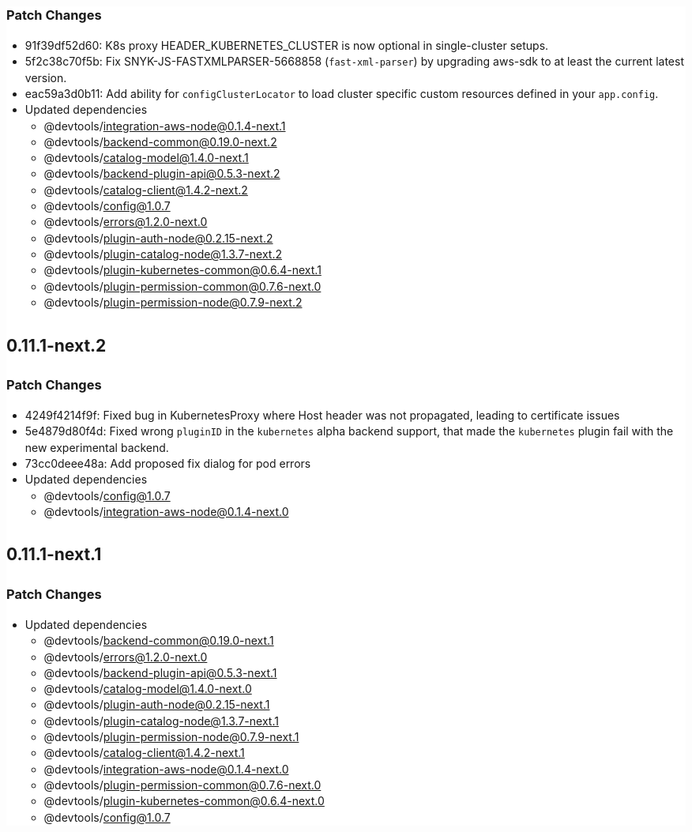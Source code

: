 ### Patch Changes

- 91f39df52d60: K8s proxy HEADER_KUBERNETES_CLUSTER is now optional in single-cluster setups.
- 5f2c38c70f5b: Fix SNYK-JS-FASTXMLPARSER-5668858 (`fast-xml-parser`) by upgrading aws-sdk to at least the current latest version.
- eac59a3d0b11: Add ability for `configClusterLocator` to load cluster specific custom resources defined in your `app.config`.
- Updated dependencies
  - @devtools/integration-aws-node@0.1.4-next.1
  - @devtools/backend-common@0.19.0-next.2
  - @devtools/catalog-model@1.4.0-next.1
  - @devtools/backend-plugin-api@0.5.3-next.2
  - @devtools/catalog-client@1.4.2-next.2
  - @devtools/config@1.0.7
  - @devtools/errors@1.2.0-next.0
  - @devtools/plugin-auth-node@0.2.15-next.2
  - @devtools/plugin-catalog-node@1.3.7-next.2
  - @devtools/plugin-kubernetes-common@0.6.4-next.1
  - @devtools/plugin-permission-common@0.7.6-next.0
  - @devtools/plugin-permission-node@0.7.9-next.2

## 0.11.1-next.2

### Patch Changes

- 4249f4214f9f: Fixed bug in KubernetesProxy where Host header was not propagated, leading to certificate issues
- 5e4879d80f4d: Fixed wrong `pluginID` in the `kubernetes` alpha backend support, that made the `kubernetes` plugin fail with the new experimental backend.
- 73cc0deee48a: Add proposed fix dialog for pod errors
- Updated dependencies
  - @devtools/config@1.0.7
  - @devtools/integration-aws-node@0.1.4-next.0

## 0.11.1-next.1

### Patch Changes

- Updated dependencies
  - @devtools/backend-common@0.19.0-next.1
  - @devtools/errors@1.2.0-next.0
  - @devtools/backend-plugin-api@0.5.3-next.1
  - @devtools/catalog-model@1.4.0-next.0
  - @devtools/plugin-auth-node@0.2.15-next.1
  - @devtools/plugin-catalog-node@1.3.7-next.1
  - @devtools/plugin-permission-node@0.7.9-next.1
  - @devtools/catalog-client@1.4.2-next.1
  - @devtools/integration-aws-node@0.1.4-next.0
  - @devtools/plugin-permission-common@0.7.6-next.0
  - @devtools/plugin-kubernetes-common@0.6.4-next.0
  - @devtools/config@1.0.7

